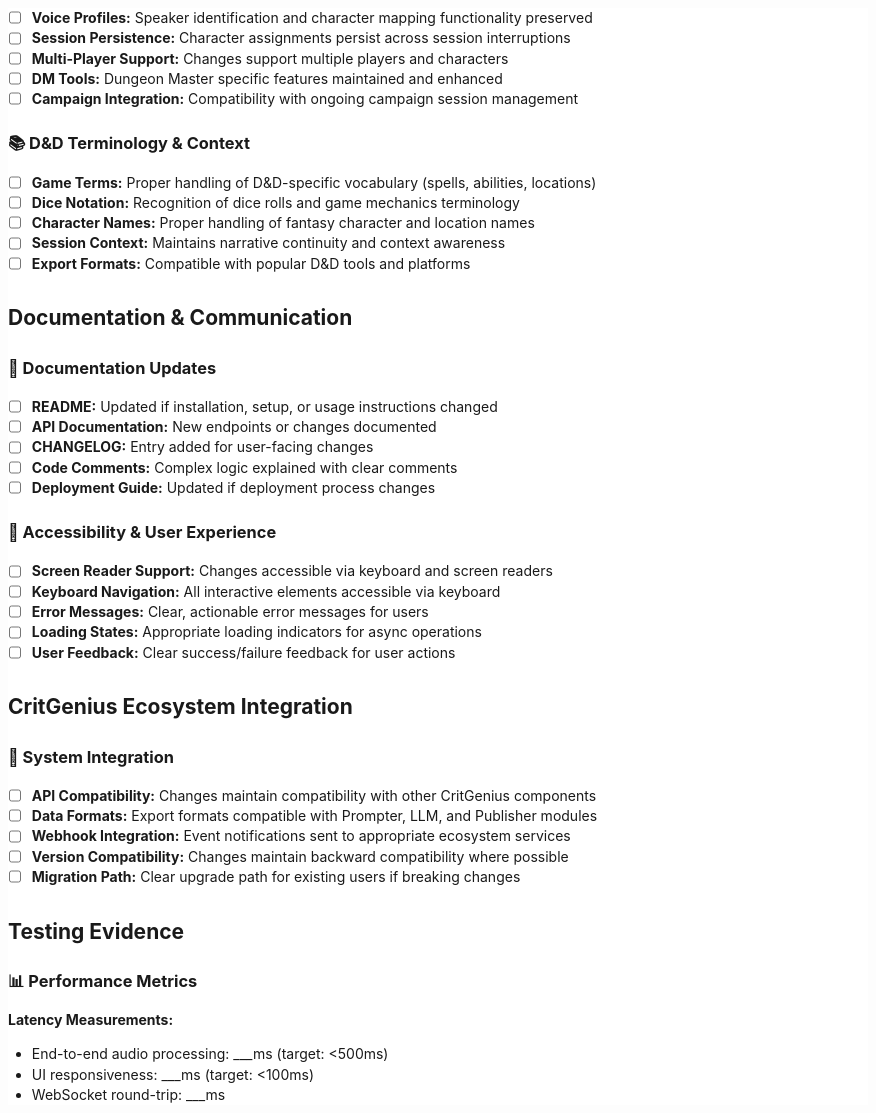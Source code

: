 - [ ] **Voice Profiles:** Speaker identification and character mapping functionality preserved
- [ ] **Session Persistence:** Character assignments persist across session interruptions
- [ ] **Multi-Player Support:** Changes support multiple players and characters
- [ ] **DM Tools:** Dungeon Master specific features maintained and enhanced
- [ ] **Campaign Integration:** Compatibility with ongoing campaign session management

### 📚 D&D Terminology & Context

- [ ] **Game Terms:** Proper handling of D&D-specific vocabulary (spells, abilities, locations)
- [ ] **Dice Notation:** Recognition of dice rolls and game mechanics terminology
- [ ] **Character Names:** Proper handling of fantasy character and location names
- [ ] **Session Context:** Maintains narrative continuity and context awareness
- [ ] **Export Formats:** Compatible with popular D&D tools and platforms

## Documentation & Communication

### 📖 Documentation Updates

- [ ] **README:** Updated if installation, setup, or usage instructions changed
- [ ] **API Documentation:** New endpoints or changes documented
- [ ] **CHANGELOG:** Entry added for user-facing changes
- [ ] **Code Comments:** Complex logic explained with clear comments
- [ ] **Deployment Guide:** Updated if deployment process changes

### 💬 Accessibility & User Experience

- [ ] **Screen Reader Support:** Changes accessible via keyboard and screen readers
- [ ] **Keyboard Navigation:** All interactive elements accessible via keyboard
- [ ] **Error Messages:** Clear, actionable error messages for users
- [ ] **Loading States:** Appropriate loading indicators for async operations
- [ ] **User Feedback:** Clear success/failure feedback for user actions

## CritGenius Ecosystem Integration

### 🔗 System Integration

- [ ] **API Compatibility:** Changes maintain compatibility with other CritGenius components
- [ ] **Data Formats:** Export formats compatible with Prompter, LLM, and Publisher modules
- [ ] **Webhook Integration:** Event notifications sent to appropriate ecosystem services
- [ ] **Version Compatibility:** Changes maintain backward compatibility where possible
- [ ] **Migration Path:** Clear upgrade path for existing users if breaking changes

## Testing Evidence

### 📊 Performance Metrics

**Latency Measurements:**



- End-to-end audio processing: \_\_\_ms (target: <500ms)
- UI responsiveness: \_\_\_ms (target: <100ms)
- WebSocket round-trip: \_\_\_ms

